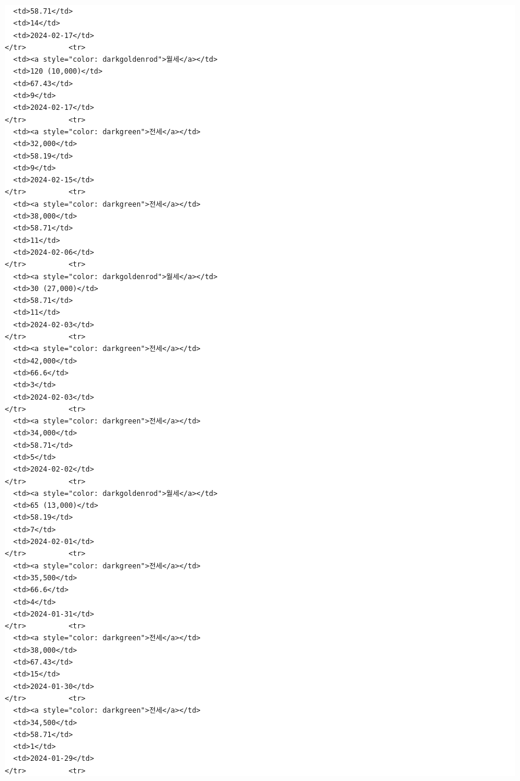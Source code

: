       <td>58.71</td>
      <td>14</td>
      <td>2024-02-17</td>
    </tr>          <tr>
      <td><a style="color: darkgoldenrod">월세</a></td>
      <td>120 (10,000)</td>
      <td>67.43</td>
      <td>9</td>
      <td>2024-02-17</td>
    </tr>          <tr>
      <td><a style="color: darkgreen">전세</a></td>
      <td>32,000</td>
      <td>58.19</td>
      <td>9</td>
      <td>2024-02-15</td>
    </tr>          <tr>
      <td><a style="color: darkgreen">전세</a></td>
      <td>38,000</td>
      <td>58.71</td>
      <td>11</td>
      <td>2024-02-06</td>
    </tr>          <tr>
      <td><a style="color: darkgoldenrod">월세</a></td>
      <td>30 (27,000)</td>
      <td>58.71</td>
      <td>11</td>
      <td>2024-02-03</td>
    </tr>          <tr>
      <td><a style="color: darkgreen">전세</a></td>
      <td>42,000</td>
      <td>66.6</td>
      <td>3</td>
      <td>2024-02-03</td>
    </tr>          <tr>
      <td><a style="color: darkgreen">전세</a></td>
      <td>34,000</td>
      <td>58.71</td>
      <td>5</td>
      <td>2024-02-02</td>
    </tr>          <tr>
      <td><a style="color: darkgoldenrod">월세</a></td>
      <td>65 (13,000)</td>
      <td>58.19</td>
      <td>7</td>
      <td>2024-02-01</td>
    </tr>          <tr>
      <td><a style="color: darkgreen">전세</a></td>
      <td>35,500</td>
      <td>66.6</td>
      <td>4</td>
      <td>2024-01-31</td>
    </tr>          <tr>
      <td><a style="color: darkgreen">전세</a></td>
      <td>38,000</td>
      <td>67.43</td>
      <td>15</td>
      <td>2024-01-30</td>
    </tr>          <tr>
      <td><a style="color: darkgreen">전세</a></td>
      <td>34,500</td>
      <td>58.71</td>
      <td>1</td>
      <td>2024-01-29</td>
    </tr>          <tr>